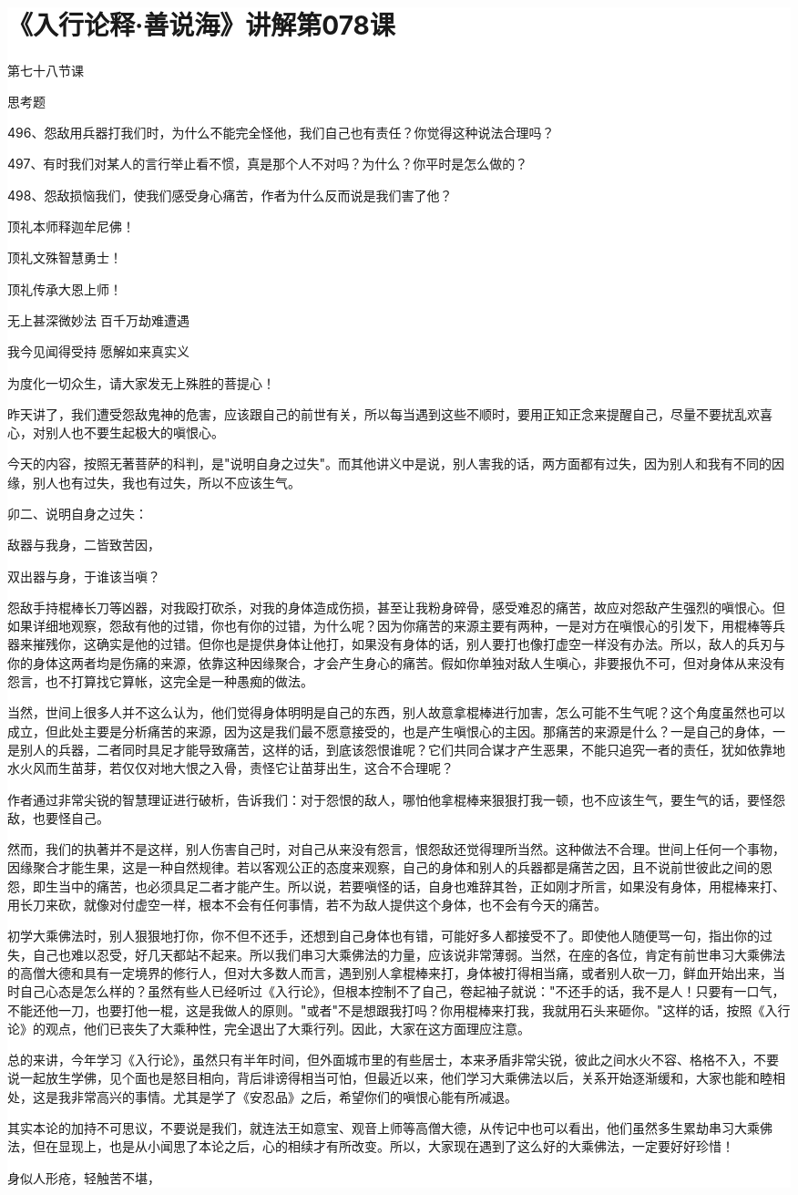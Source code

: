 # 《入行论释·善说海》讲解第078课

第七十八节课

思考题

496、怨敌用兵器打我们时，为什么不能完全怪他，我们自己也有责任？你觉得这种说法合理吗？

497、有时我们对某人的言行举止看不惯，真是那个人不对吗？为什么？你平时是怎么做的？

498、怨敌损恼我们，使我们感受身心痛苦，作者为什么反而说是我们害了他？

顶礼本师释迦牟尼佛！

顶礼文殊智慧勇士！

顶礼传承大恩上师！

无上甚深微妙法 百千万劫难遭遇

我今见闻得受持 愿解如来真实义

为度化一切众生，请大家发无上殊胜的菩提心！

昨天讲了，我们遭受怨敌鬼神的危害，应该跟自己的前世有关，所以每当遇到这些不顺时，要用正知正念来提醒自己，尽量不要扰乱欢喜心，对别人也不要生起极大的嗔恨心。

今天的内容，按照无著菩萨的科判，是"说明自身之过失"。而其他讲义中是说，别人害我的话，两方面都有过失，因为别人和我有不同的因缘，别人也有过失，我也有过失，所以不应该生气。

卯二、说明自身之过失：

敌器与我身，二皆致苦因，

双出器与身，于谁该当嗔？

怨敌手持棍棒长刀等凶器，对我殴打砍杀，对我的身体造成伤损，甚至让我粉身碎骨，感受难忍的痛苦，故应对怨敌产生强烈的嗔恨心。但如果详细地观察，怨敌有他的过错，你也有你的过错，为什么呢？因为你痛苦的来源主要有两种，一是对方在嗔恨心的引发下，用棍棒等兵器来摧残你，这确实是他的过错。但你也是提供身体让他打，如果没有身体的话，别人要打也像打虚空一样没有办法。所以，敌人的兵刃与你的身体这两者均是伤痛的来源，依靠这种因缘聚合，才会产生身心的痛苦。假如你单独对敌人生嗔心，非要报仇不可，但对身体从来没有怨言，也不打算找它算帐，这完全是一种愚痴的做法。

当然，世间上很多人并不这么认为，他们觉得身体明明是自己的东西，别人故意拿棍棒进行加害，怎么可能不生气呢？这个角度虽然也可以成立，但此处主要是分析痛苦的来源，因为这是我们最不愿意接受的，也是产生嗔恨心的主因。那痛苦的来源是什么？一是自己的身体，一是别人的兵器，二者同时具足才能导致痛苦，这样的话，到底该怨恨谁呢？它们共同合谋才产生恶果，不能只追究一者的责任，犹如依靠地水火风而生苗芽，若仅仅对地大恨之入骨，责怪它让苗芽出生，这合不合理呢？

作者通过非常尖锐的智慧理证进行破析，告诉我们：对于怨恨的敌人，哪怕他拿棍棒来狠狠打我一顿，也不应该生气，要生气的话，要怪怨敌，也要怪自己。

然而，我们的执著并不是这样，别人伤害自己时，对自己从来没有怨言，恨怨敌还觉得理所当然。这种做法不合理。世间上任何一个事物，因缘聚合才能生果，这是一种自然规律。若以客观公正的态度来观察，自己的身体和别人的兵器都是痛苦之因，且不说前世彼此之间的恩怨，即生当中的痛苦，也必须具足二者才能产生。所以说，若要嗔怪的话，自身也难辞其咎，正如刚才所言，如果没有身体，用棍棒来打、用长刀来砍，就像对付虚空一样，根本不会有任何事情，若不为敌人提供这个身体，也不会有今天的痛苦。

初学大乘佛法时，别人狠狠地打你，你不但不还手，还想到自己身体也有错，可能好多人都接受不了。即使他人随便骂一句，指出你的过失，自己也难以忍受，好几天都站不起来。所以我们串习大乘佛法的力量，应该说非常薄弱。当然，在座的各位，肯定有前世串习大乘佛法的高僧大德和具有一定境界的修行人，但对大多数人而言，遇到别人拿棍棒来打，身体被打得相当痛，或者别人砍一刀，鲜血开始出来，当时自己心态是怎么样的？虽然有些人已经听过《入行论》，但根本控制不了自己，卷起袖子就说："不还手的话，我不是人！只要有一口气，不能还他一刀，也要打他一棍，这是我做人的原则。"或者"不是想跟我打吗？你用棍棒来打我，我就用石头来砸你。"这样的话，按照《入行论》的观点，他们已丧失了大乘种性，完全退出了大乘行列。因此，大家在这方面理应注意。

总的来讲，今年学习《入行论》，虽然只有半年时间，但外面城市里的有些居士，本来矛盾非常尖锐，彼此之间水火不容、格格不入，不要说一起放生学佛，见个面也是怒目相向，背后诽谤得相当可怕，但最近以来，他们学习大乘佛法以后，关系开始逐渐缓和，大家也能和睦相处，这是我非常高兴的事情。尤其是学了《安忍品》之后，希望你们的嗔恨心能有所减退。

其实本论的加持不可思议，不要说是我们，就连法王如意宝、观音上师等高僧大德，从传记中也可以看出，他们虽然多生累劫串习大乘佛法，但在显现上，也是从小闻思了本论之后，心的相续才有所改变。所以，大家现在遇到了这么好的大乘佛法，一定要好好珍惜！

身似人形疮，轻触苦不堪，
